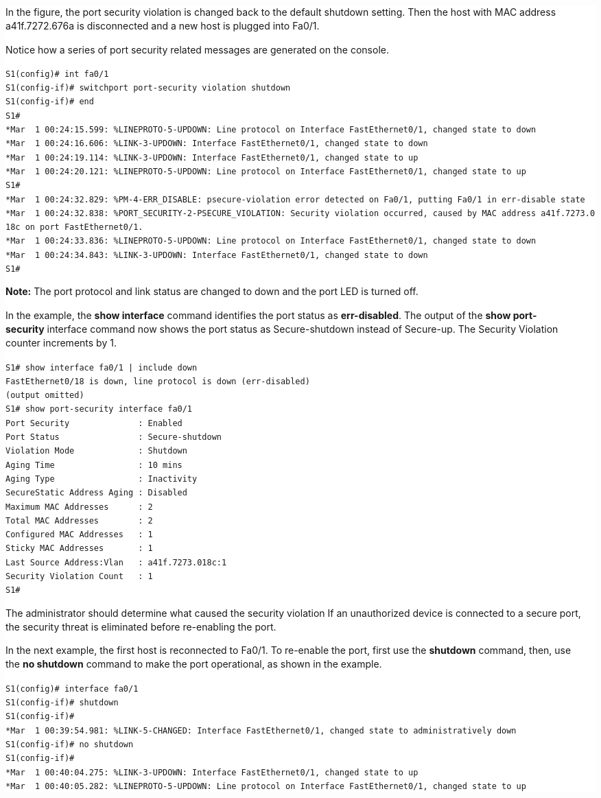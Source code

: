 In the figure, the port security violation is changed back to the default shutdown setting. Then the host with MAC address a41f.7272.676a is disconnected and a new host is plugged into Fa0/1.

Notice how a series of port security related messages are generated on the console.
```
S1(config)# int fa0/1
S1(config-if)# switchport port-security violation shutdown
S1(config-if)# end
S1#
*Mar  1 00:24:15.599: %LINEPROTO-5-UPDOWN: Line protocol on Interface FastEthernet0/1, changed state to down
*Mar  1 00:24:16.606: %LINK-3-UPDOWN: Interface FastEthernet0/1, changed state to down
*Mar  1 00:24:19.114: %LINK-3-UPDOWN: Interface FastEthernet0/1, changed state to up
*Mar  1 00:24:20.121: %LINEPROTO-5-UPDOWN: Line protocol on Interface FastEthernet0/1, changed state to up
S1#
*Mar  1 00:24:32.829: %PM-4-ERR_DISABLE: psecure-violation error detected on Fa0/1, putting Fa0/1 in err-disable state
*Mar  1 00:24:32.838: %PORT_SECURITY-2-PSECURE_VIOLATION: Security violation occurred, caused by MAC address a41f.7273.018c on port FastEthernet0/1.
*Mar  1 00:24:33.836: %LINEPROTO-5-UPDOWN: Line protocol on Interface FastEthernet0/1, changed state to down
*Mar  1 00:24:34.843: %LINK-3-UPDOWN: Interface FastEthernet0/1, changed state to down
S1#
```
**Note:** The port protocol and link status are changed to down and the port LED is turned off.

In the example, the **show interface** command identifies the port status as **err-disabled**. The output of the **show port-security** interface command now shows the port status as Secure-shutdown instead of Secure-up. The Security Violation counter increments by 1.
```
S1# show interface fa0/1 | include down
FastEthernet0/18 is down, line protocol is down (err-disabled)
(output omitted)
S1# show port-security interface fa0/1
Port Security              : Enabled
Port Status                : Secure-shutdown
Violation Mode             : Shutdown
Aging Time                 : 10 mins
Aging Type                 : Inactivity
SecureStatic Address Aging : Disabled
Maximum MAC Addresses      : 2
Total MAC Addresses        : 2
Configured MAC Addresses   : 1
Sticky MAC Addresses       : 1
Last Source Address:Vlan   : a41f.7273.018c:1
Security Violation Count   : 1
S1#
```
The administrator should determine what caused the security violation If an unauthorized device is connected to a secure port, the security threat is eliminated before re-enabling the port.

In the next example, the first host is reconnected to Fa0/1. To re-enable the port, first use the **shutdown** command, then, use the **no shutdown** command to make the port operational, as shown in the example.
```
S1(config)# interface fa0/1
S1(config-if)# shutdown
S1(config-if)#
*Mar  1 00:39:54.981: %LINK-5-CHANGED: Interface FastEthernet0/1, changed state to administratively down
S1(config-if)# no shutdown
S1(config-if)#
*Mar  1 00:40:04.275: %LINK-3-UPDOWN: Interface FastEthernet0/1, changed state to up
*Mar  1 00:40:05.282: %LINEPROTO-5-UPDOWN: Line protocol on Interface FastEthernet0/1, changed state to up
```